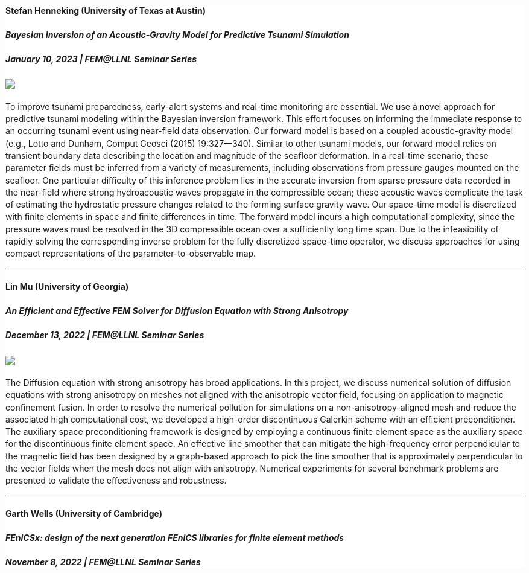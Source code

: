 
#### Stefan Henneking (University of Texas at Austin)
#### *Bayesian Inversion of an Acoustic-Gravity Model for Predictive Tsunami Simulation*
##### **January 10, 2023** | [FEM@LLNL Seminar Series](https://mfem.org/seminar)

<a class="youtube" href="https://www.youtube.com/watch?v=wMZqz3AoL3E"><img src="https://img.youtube.com/vi/wMZqz3AoL3E/maxresdefault.jpg"></img></a>

To improve tsunami preparedness, early-alert systems and real-time monitoring are essential. We use a novel approach for predictive tsunami modeling within the Bayesian inversion framework. This effort focuses on informing the immediate response to an occurring tsunami event using near-field data observation. Our forward model is based on a coupled acoustic-gravity model (e.g., Lotto and Dunham, Comput Geosci (2015) 19:327—340). Similar to other tsunami models, our forward model relies on transient boundary data describing the location and magnitude of the seafloor deformation. In a real-time scenario, these parameter fields must be inferred from a variety of measurements, including observations from pressure gauges mounted on the seafloor. One particular difficulty of this inference problem lies in the accurate inversion from sparse pressure data recorded in the near-field where strong hydroacoustic waves propagate in the compressible ocean; these acoustic waves complicate the task of estimating the hydrostatic pressure changes related to the forming surface gravity wave. Our space-time model is discretized with finite elements in space and finite differences in time. The forward model incurs a high computational complexity, since the pressure waves must be resolved in the 3D compressible ocean over a sufficiently long time span. Due to the infeasibility of rapidly solving the corresponding inverse problem for the fully discretized space-time operator, we discuss approaches for using compact representations of the parameter-to-observable map.

---

#### Lin Mu (University of Georgia)
#### *An Efficient and Effective FEM Solver for Diffusion Equation with Strong Anisotropy*
##### **December 13, 2022** | [FEM@LLNL Seminar Series](https://mfem.org/seminar)

<a class="youtube" href="https://www.youtube.com/watch?v=wMZqz3AoL3E"><img src="https://img.youtube.com/vi/2b9XKH4lcHE/maxresdefault.jpg"></img></a>

The Diffusion equation with strong anisotropy has broad applications. In this project, we discuss numerical solution of diffusion equations with strong anisotropy on meshes not aligned with the anisotropic vector field, focusing on application to magnetic confinement fusion. In order to resolve the numerical pollution for simulations on a non-anisotropy-aligned mesh and reduce the associated high computational cost, we developed a high-order discontinuous Galerkin scheme with an efficient preconditioner. The auxiliary space preconditioning framework is designed by employing a continuous finite element space as the auxiliary space for the discontinuous finite element space. An effective line smoother that can mitigate the high-frequency error perpendicular to the magnetic field has been designed by a graph-based approach to pick the line smoother that is approximately perpendicular to the vector fields when the mesh does not align with anisotropy. Numerical experiments for several benchmark problems are presented to validate the effectiveness and robustness.

---

#### Garth Wells (University of Cambridge)
#### *FEniCSx: design of the next generation FEniCS libraries for finite element methods*
##### **November 8, 2022** | [FEM@LLNL Seminar Series](https://mfem.org/seminar)
